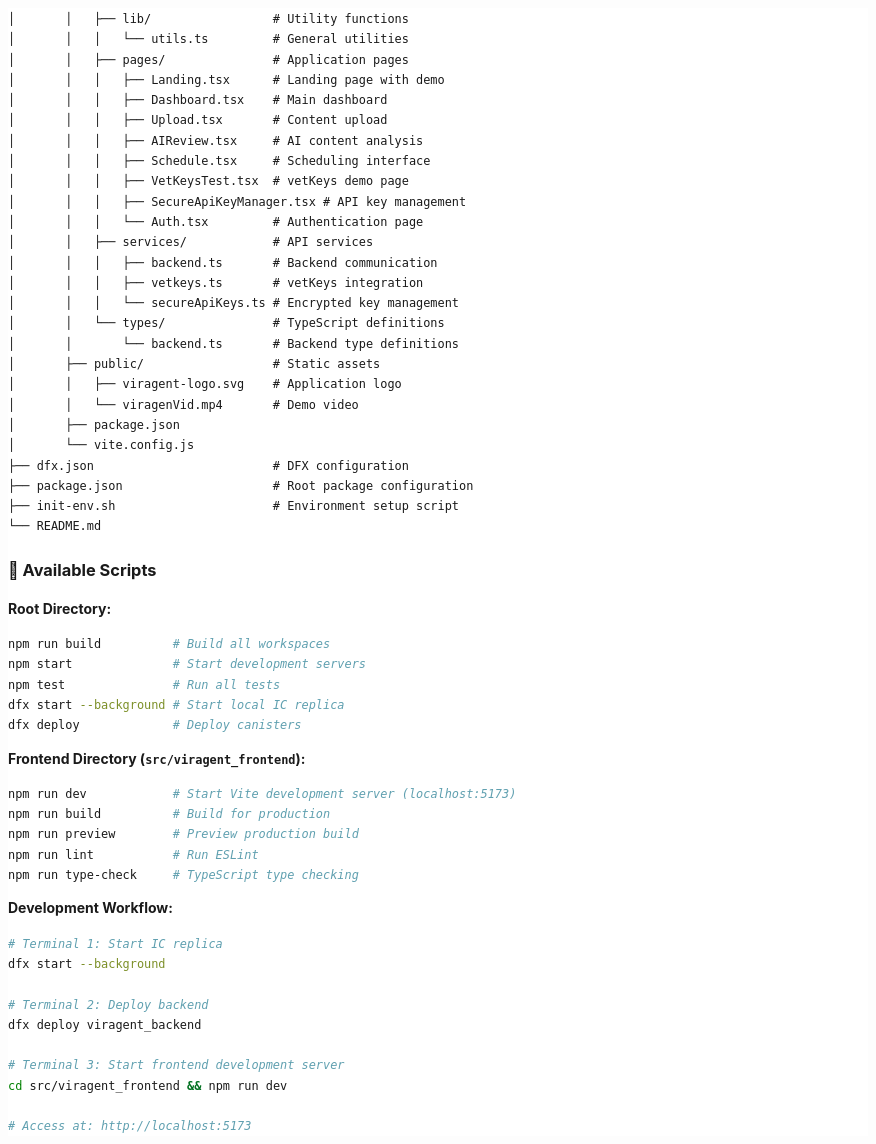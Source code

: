 ```
│       │   ├── lib/                 # Utility functions
│       │   │   └── utils.ts         # General utilities
│       │   ├── pages/               # Application pages
│       │   │   ├── Landing.tsx      # Landing page with demo
│       │   │   ├── Dashboard.tsx    # Main dashboard
│       │   │   ├── Upload.tsx       # Content upload
│       │   │   ├── AIReview.tsx     # AI content analysis
│       │   │   ├── Schedule.tsx     # Scheduling interface
│       │   │   ├── VetKeysTest.tsx  # vetKeys demo page
│       │   │   ├── SecureApiKeyManager.tsx # API key management
│       │   │   └── Auth.tsx         # Authentication page
│       │   ├── services/            # API services
│       │   │   ├── backend.ts       # Backend communication
│       │   │   ├── vetkeys.ts       # vetKeys integration
│       │   │   └── secureApiKeys.ts # Encrypted key management
│       │   └── types/               # TypeScript definitions
│       │       └── backend.ts       # Backend type definitions
│       ├── public/                  # Static assets
│       │   ├── viragent-logo.svg    # Application logo
│       │   └── viragenVid.mp4       # Demo video
│       ├── package.json
│       └── vite.config.js
├── dfx.json                         # DFX configuration
├── package.json                     # Root package configuration
├── init-env.sh                      # Environment setup script
└── README.md
```

### 🚀 Available Scripts

**Root Directory:**
```bash
npm run build          # Build all workspaces
npm start              # Start development servers  
npm test               # Run all tests
dfx start --background # Start local IC replica
dfx deploy             # Deploy canisters
```

**Frontend Directory (`src/viragent_frontend`):**
```bash
npm run dev            # Start Vite development server (localhost:5173)
npm run build          # Build for production
npm run preview        # Preview production build
npm run lint           # Run ESLint
npm run type-check     # TypeScript type checking
```

**Development Workflow:**
```bash
# Terminal 1: Start IC replica
dfx start --background

# Terminal 2: Deploy backend
dfx deploy viragent_backend

# Terminal 3: Start frontend development server
cd src/viragent_frontend && npm run dev

# Access at: http://localhost:5173
```
